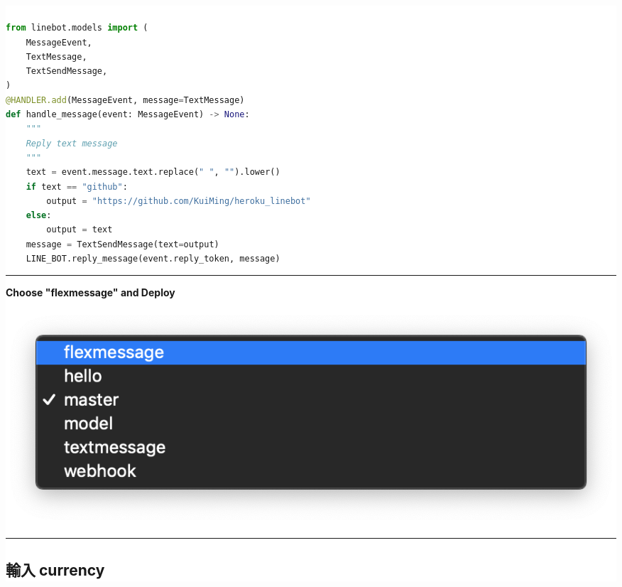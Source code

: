 
```python

from linebot.models import (
    MessageEvent,
    TextMessage,
    TextSendMessage,
)
@HANDLER.add(MessageEvent, message=TextMessage)
def handle_message(event: MessageEvent) -> None:
    """
    Reply text message
    """
    text = event.message.text.replace(" ", "").lower()
    if text == "github":
        output = "https://github.com/KuiMing/heroku_linebot"
    else:
        output = text
    message = TextSendMessage(text=output)
    LINE_BOT.reply_message(event.reply_token, message)
```

----


**Choose "flexmessage" and Deploy**

![](media/heroku_2.png)

----

## 輸入 currency 
